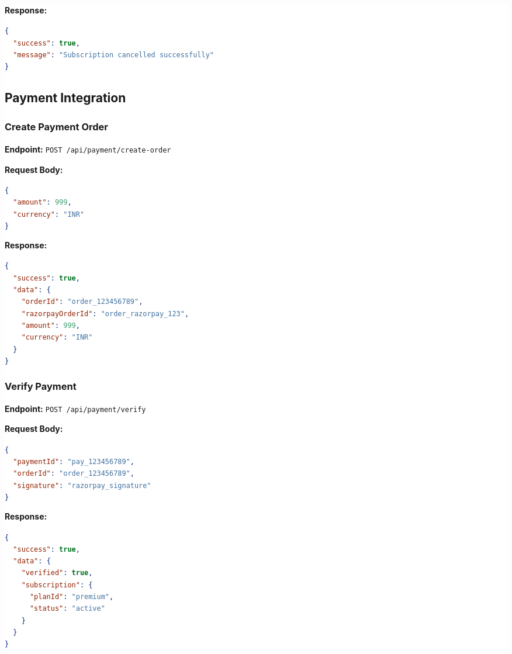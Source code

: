 **Response:**
```json
{
  "success": true,
  "message": "Subscription cancelled successfully"
}
```

## Payment Integration

### Create Payment Order

**Endpoint:** `POST /api/payment/create-order`

**Request Body:**
```json
{
  "amount": 999,
  "currency": "INR"
}
```

**Response:**
```json
{
  "success": true,
  "data": {
    "orderId": "order_123456789",
    "razorpayOrderId": "order_razorpay_123",
    "amount": 999,
    "currency": "INR"
  }
}
```

### Verify Payment

**Endpoint:** `POST /api/payment/verify`

**Request Body:**
```json
{
  "paymentId": "pay_123456789",
  "orderId": "order_123456789",
  "signature": "razorpay_signature"
}
```

**Response:**
```json
{
  "success": true,
  "data": {
    "verified": true,
    "subscription": {
      "planId": "premium",
      "status": "active"
    }
  }
}
```
